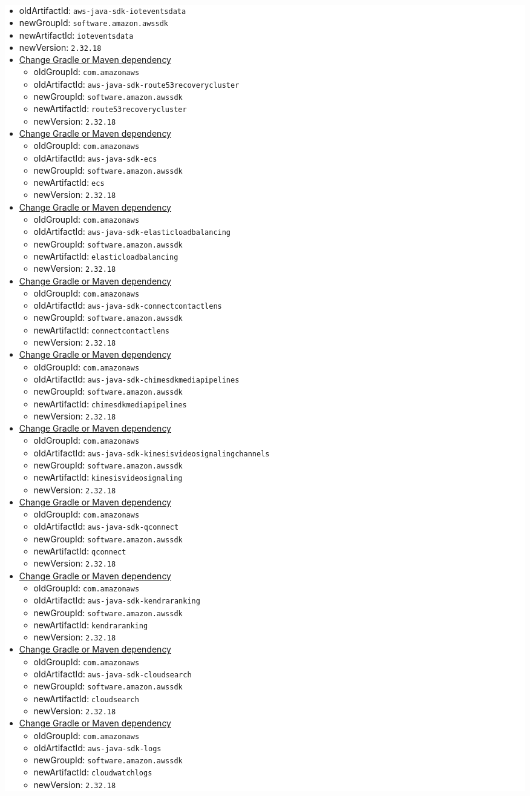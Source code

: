   * oldArtifactId: `aws-java-sdk-ioteventsdata`
  * newGroupId: `software.amazon.awssdk`
  * newArtifactId: `ioteventsdata`
  * newVersion: `2.32.18`
* [Change Gradle or Maven dependency](../../../../java/dependencies/changedependency)
  * oldGroupId: `com.amazonaws`
  * oldArtifactId: `aws-java-sdk-route53recoverycluster`
  * newGroupId: `software.amazon.awssdk`
  * newArtifactId: `route53recoverycluster`
  * newVersion: `2.32.18`
* [Change Gradle or Maven dependency](../../../../java/dependencies/changedependency)
  * oldGroupId: `com.amazonaws`
  * oldArtifactId: `aws-java-sdk-ecs`
  * newGroupId: `software.amazon.awssdk`
  * newArtifactId: `ecs`
  * newVersion: `2.32.18`
* [Change Gradle or Maven dependency](../../../../java/dependencies/changedependency)
  * oldGroupId: `com.amazonaws`
  * oldArtifactId: `aws-java-sdk-elasticloadbalancing`
  * newGroupId: `software.amazon.awssdk`
  * newArtifactId: `elasticloadbalancing`
  * newVersion: `2.32.18`
* [Change Gradle or Maven dependency](../../../../java/dependencies/changedependency)
  * oldGroupId: `com.amazonaws`
  * oldArtifactId: `aws-java-sdk-connectcontactlens`
  * newGroupId: `software.amazon.awssdk`
  * newArtifactId: `connectcontactlens`
  * newVersion: `2.32.18`
* [Change Gradle or Maven dependency](../../../../java/dependencies/changedependency)
  * oldGroupId: `com.amazonaws`
  * oldArtifactId: `aws-java-sdk-chimesdkmediapipelines`
  * newGroupId: `software.amazon.awssdk`
  * newArtifactId: `chimesdkmediapipelines`
  * newVersion: `2.32.18`
* [Change Gradle or Maven dependency](../../../../java/dependencies/changedependency)
  * oldGroupId: `com.amazonaws`
  * oldArtifactId: `aws-java-sdk-kinesisvideosignalingchannels`
  * newGroupId: `software.amazon.awssdk`
  * newArtifactId: `kinesisvideosignaling`
  * newVersion: `2.32.18`
* [Change Gradle or Maven dependency](../../../../java/dependencies/changedependency)
  * oldGroupId: `com.amazonaws`
  * oldArtifactId: `aws-java-sdk-qconnect`
  * newGroupId: `software.amazon.awssdk`
  * newArtifactId: `qconnect`
  * newVersion: `2.32.18`
* [Change Gradle or Maven dependency](../../../../java/dependencies/changedependency)
  * oldGroupId: `com.amazonaws`
  * oldArtifactId: `aws-java-sdk-kendraranking`
  * newGroupId: `software.amazon.awssdk`
  * newArtifactId: `kendraranking`
  * newVersion: `2.32.18`
* [Change Gradle or Maven dependency](../../../../java/dependencies/changedependency)
  * oldGroupId: `com.amazonaws`
  * oldArtifactId: `aws-java-sdk-cloudsearch`
  * newGroupId: `software.amazon.awssdk`
  * newArtifactId: `cloudsearch`
  * newVersion: `2.32.18`
* [Change Gradle or Maven dependency](../../../../java/dependencies/changedependency)
  * oldGroupId: `com.amazonaws`
  * oldArtifactId: `aws-java-sdk-logs`
  * newGroupId: `software.amazon.awssdk`
  * newArtifactId: `cloudwatchlogs`
  * newVersion: `2.32.18`